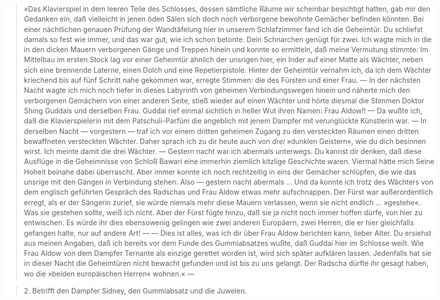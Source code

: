 > »Das Klavierspiel in dem leeren Teile des Schlosses, dessen sämtliche Räume wir scheinbar besichtigt hatten, gab mir den Gedanken ein, daß vielleicht in jenen öden Sälen sich doch noch verborgene bewohnte Gemächer befinden könnten. Bei einer nächtlichen genauen Prüfung der Wandtäfelung hier in unserem Schlafzimmer fand ich die Geheimtür. Du schliefst damals so fest wie immer, und das war gut, wie ich schon betonte. Dein Schnarchen genügt für zwei. Ich wagte mich in die in den dicken Mauern verborgenen Gänge und Treppen hinein und konnte so ermitteln, daß meine Vermutung stimmte: Im Mittelbau im ersten Stock lag vor einer Geheimtür ähnlich der unsrigen hier, ein Inder auf einer Matte als Wächter, neben sich eine brennende Laterne, einen Dolch und eine Repetierpistole. Hinter der Geheimtür vernahm ich, da ich dem Wächter kriechend bis auf fünf Schritt nahe gekommen war, erregte Stimmen: die des Fürsten und einer Frau. — In der nächsten Nacht wagte ich mich noch tiefer in dieses Labyrinth von geheimen Verbindungswegen hinein und näherte mich den verborgenen Gemächern von einer anderen Seite, stieß wieder auf einen Wächter und hörte diesmal die Stimmen Doktor Shing Guddais und derselben Frau. Guddai rief einmal sichtlich in heller Wut ihren Namen: Frau Aldow!! — Da wußte ich, daß die Klavierspielerin mit dem Patschuli-Parfüm die angeblich mit jenem Dampfer mit verunglückte Künstlerin war. — In derselben Nacht — vorgestern — traf ich vor einem dritten geheimen Zugang zu den versteckten Räumen einen dritten bewaffneten versteckten Wächter. Daher sprach ich zu dir heute auch von *drei* »dunklen Geistern«, wie du dich besinnen wirst. Ich meinte damit die drei Wächter. — Gestern nacht war ich abermals unterwegs. Du kannst dir denken, daß diese Ausflüge in die Geheimnisse von Schloß Bawari eine immerhin ziemlich kitzlige Geschichte waren. Viermal hätte mich Seine Hoheit beinahe dabei überrascht. Aber immer konnte ich noch rechtzeitig in eins der Gemächer schlüpfen, die wie das unsrige mit den Gängen in Verbindung stehen. Also — gestern nacht abermals … Und da konnte ich trotz des Wächters von dem englisch geführten Gespräch des Radschas und Frau Aldow etwas mehr aufschnappen. Der Fürst war außerordentlich erregt, als er der Sängerin zurief, sie würde niemals mehr diese Mauern verlassen, wenn sie nicht endlich … »gestehe«. Was sie gestehen sollte, weiß ich nicht. Aber der Fürst fügte hinzu, daß sie ja nicht noch immer hoffen dürfe, von hier zu entwischen. Es würde ihr dies ebensowenig gelingen wie zwei anderen Europäern, zwei Herren, die er hier gleichfalls gefangen halte, nur auf andere Art! — — Dies ist alles, was ich dir über Frau Aldow berichten kann, lieber Alter. Du ersiehst aus meinen Angaben, daß ich bereits vor dem Funde des Gummiabsatzes wußte, daß Guddai hier im Schlosse weilt. Wie Frau Aldow von dem Dampfer Ternante als einzige gerettet worden ist, wird sich später aufklären lassen. Jedenfalls hat sie in dieser Nacht die Geheimtüren nicht bewacht gefunden und ist bis zu uns gelangt. Der Radscha dürfte ihr gesagt haben, wo die »beiden europäischen Herren« wohnen.« —

> 2\. Betrifft den Dampfer Sidney, den Gummiabsatz und die Juwelen.
